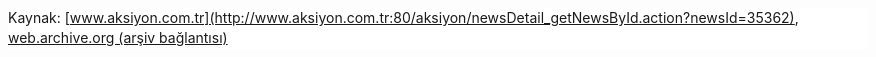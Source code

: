  <div>
 </div>
</div>


Kaynak: [www.aksiyon.com.tr](http://www.aksiyon.com.tr:80/aksiyon/newsDetail_getNewsById.action?newsId=35362), [web.archive.org (arşiv bağlantısı)](http://web.archive.org/web/20140105203418/http://www.aksiyon.com.tr:80/aksiyon/newsDetail_getNewsById.action?newsId=35362)
